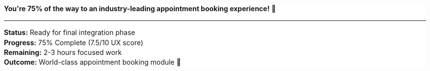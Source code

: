 **You're 75% of the way to an industry-leading appointment booking experience!** 🚀

---

**Status:** Ready for final integration phase  
**Progress:** 75% Complete (7.5/10 UX score)  
**Remaining:** 2-3 hours focused work  
**Outcome:** World-class appointment booking module 🌟
